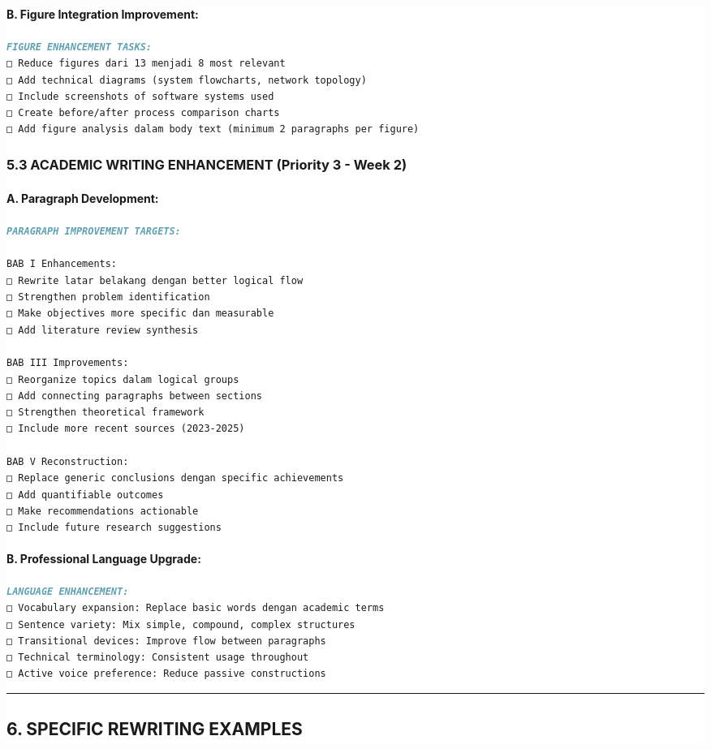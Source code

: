 #### **B. Figure Integration Improvement:**

```markdown
FIGURE ENHANCEMENT TASKS:
□ Reduce figures dari 13 menjadi 8 most relevant
□ Add technical diagrams (system flowcharts, network topology)
□ Include screenshots of software systems used
□ Create before/after process comparison charts
□ Add figure analysis dalam body text (minimum 2 paragraphs per figure)
```

### **5.3 ACADEMIC WRITING ENHANCEMENT (Priority 3 - Week 2)**

#### **A. Paragraph Development:**

```markdown
PARAGRAPH IMPROVEMENT TARGETS:

BAB I Enhancements:
□ Rewrite latar belakang dengan better logical flow
□ Strengthen problem identification
□ Make objectives more specific dan measurable
□ Add literature review synthesis

BAB III Improvements:
□ Reorganize topics dalam logical groups
□ Add connecting paragraphs between sections
□ Strengthen theoretical framework
□ Include more recent sources (2023-2025)

BAB V Reconstruction:
□ Replace generic conclusions dengan specific achievements
□ Add quantifiable outcomes
□ Make recommendations actionable
□ Include future research suggestions
```

#### **B. Professional Language Upgrade:**

```markdown
LANGUAGE ENHANCEMENT:
□ Vocabulary expansion: Replace basic words dengan academic terms
□ Sentence variety: Mix simple, compound, complex structures
□ Transitional devices: Improve flow between paragraphs
□ Technical terminology: Consistent usage throughout
□ Active voice preference: Reduce passive constructions
```

---

## **6. SPECIFIC REWRITING EXAMPLES**

